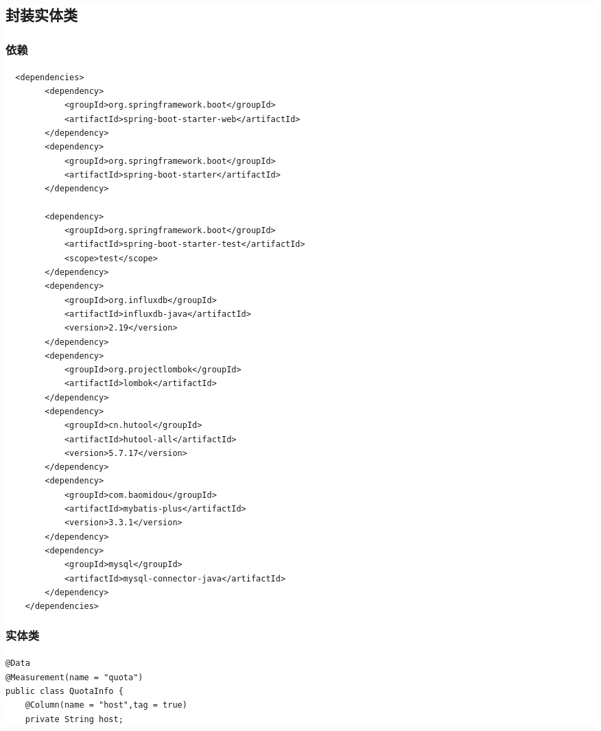 ## 封装实体类
### 依赖
    
      <dependencies>
            <dependency>
                <groupId>org.springframework.boot</groupId>
                <artifactId>spring-boot-starter-web</artifactId>
            </dependency>
            <dependency>
                <groupId>org.springframework.boot</groupId>
                <artifactId>spring-boot-starter</artifactId>
            </dependency>
    
            <dependency>
                <groupId>org.springframework.boot</groupId>
                <artifactId>spring-boot-starter-test</artifactId>
                <scope>test</scope>
            </dependency>
            <dependency>
                <groupId>org.influxdb</groupId>
                <artifactId>influxdb-java</artifactId>
                <version>2.19</version>
            </dependency>
            <dependency>
                <groupId>org.projectlombok</groupId>
                <artifactId>lombok</artifactId>
            </dependency>
            <dependency>
                <groupId>cn.hutool</groupId>
                <artifactId>hutool-all</artifactId>
                <version>5.7.17</version>
            </dependency>
            <dependency>
                <groupId>com.baomidou</groupId>
                <artifactId>mybatis-plus</artifactId>
                <version>3.3.1</version>
            </dependency>
            <dependency>
                <groupId>mysql</groupId>
                <artifactId>mysql-connector-java</artifactId>
            </dependency>
        </dependencies>
        
### 实体类
    
    @Data
    @Measurement(name = "quota")
    public class QuotaInfo {
        @Column(name = "host",tag = true)
        private String host;
    